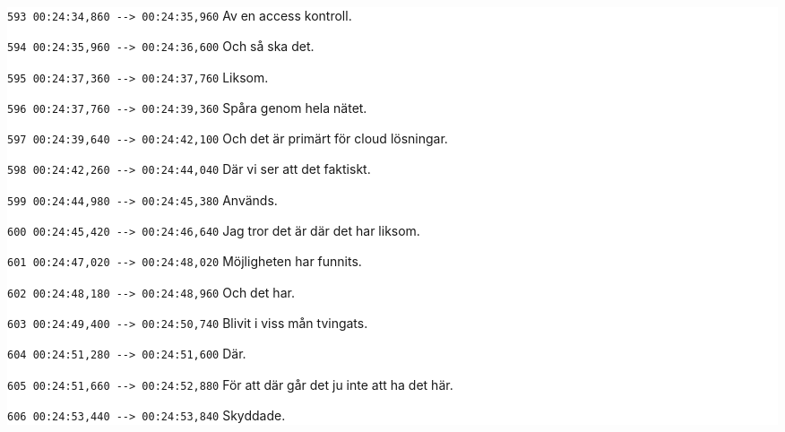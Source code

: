 

`593 00:24:34,860 --> 00:24:35,960`
Av en access kontroll.



`594 00:24:35,960 --> 00:24:36,600`
Och så ska det.



`595 00:24:37,360 --> 00:24:37,760`
Liksom.



`596 00:24:37,760 --> 00:24:39,360`
Spåra genom hela nätet.



`597 00:24:39,640 --> 00:24:42,100`
Och det är primärt för cloud lösningar.



`598 00:24:42,260 --> 00:24:44,040`
Där vi ser att det faktiskt.



`599 00:24:44,980 --> 00:24:45,380`
Används.



`600 00:24:45,420 --> 00:24:46,640`
Jag tror det är där det har liksom.



`601 00:24:47,020 --> 00:24:48,020`
Möjligheten har funnits.



`602 00:24:48,180 --> 00:24:48,960`
Och det har.



`603 00:24:49,400 --> 00:24:50,740`
Blivit i viss mån tvingats.



`604 00:24:51,280 --> 00:24:51,600`
Där.



`605 00:24:51,660 --> 00:24:52,880`
För att där går det ju inte att ha det här.



`606 00:24:53,440 --> 00:24:53,840`
Skyddade.
